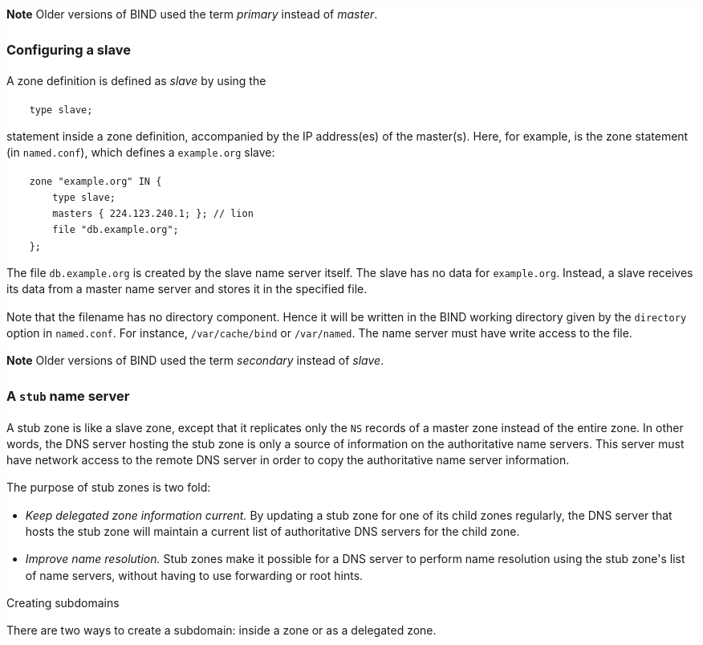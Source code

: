**Note**
Older versions of BIND used the term *primary* instead of *master*.

###   Configuring a slave

A zone definition is defined as *slave* by using the

        type slave;
                    

statement inside a zone definition, accompanied by the IP address(es) of
the master(s). Here, for example, is the zone statement (in
`named.conf`), which defines a `example.org` slave:

        zone "example.org" IN {
            type slave;
            masters { 224.123.240.1; }; // lion
            file "db.example.org";
        };
                    

The file `db.example.org` is created by the slave name server itself.
The slave has no data for `example.org`. Instead, a slave receives its
data from a master name server and stores it in the specified file.

Note that the filename has no directory component. Hence it will be
written in the BIND working directory given by the `directory` option in
`named.conf`. For instance, `/var/cache/bind` or `/var/named`. The name
server must have write access to the file.

**Note**
Older versions of BIND used the term *secondary* instead of *slave*.

###   A `stub` name server

A stub zone is like a slave zone, except that it replicates only the
`NS` records of a master zone instead of the entire zone. In other
words, the DNS server hosting the stub zone is only a source of
information on the authoritative name servers. This server must have
network access to the remote DNS server in order to copy the
authoritative name server information.

The purpose of stub zones is two fold:

-   *Keep delegated zone information current.* By updating a stub zone
    for one of its child zones regularly, the DNS server that hosts the
    stub zone will maintain a current list of authoritative DNS servers
    for the child zone.

-   *Improve name resolution.* Stub zones make it possible for a DNS
    server to perform name resolution using the stub zone's list of
    name servers, without having to use forwarding or root hints.

Creating subdomains

There are two ways to create a subdomain: inside a zone or as a
delegated zone.
